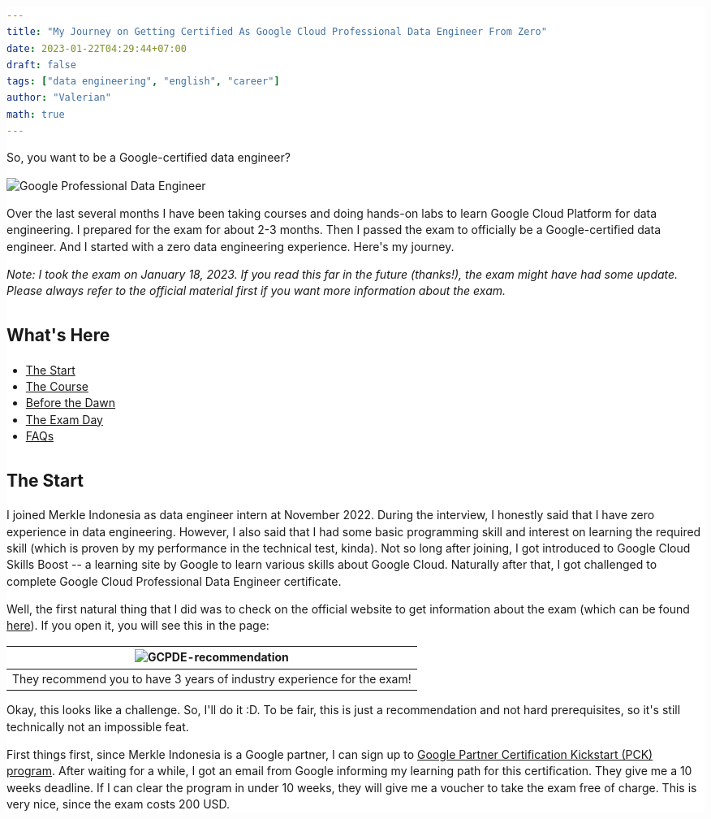 ```yaml
---
title: "My Journey on Getting Certified As Google Cloud Professional Data Engineer From Zero"
date: 2023-01-22T04:29:44+07:00
draft: false
tags: ["data engineering", "english", "career"]
author: "Valerian"
math: true
---
```


So, you want to be a Google-certified data engineer?

![Google Professional Data Engineer](https://res.cloudinary.com/ddtggb6fb/image/upload/c_scale,w_725/v1674334178/POST_GCPDE/GCPDE_valer_jkiksy.jpg)



Over the last several months I have been taking courses and doing hands-on labs to learn Google Cloud Platform for data engineering. I prepared for the exam for about 2-3 months. Then I passed the exam to officially be a Google-certified data engineer. And I started with a zero data engineering experience. Here's my journey.

*Note: I took the exam on January 18, 2023. If you read this far in the future (thanks!), the exam might have had some update. Please always refer to the official material first if you want more information about the exam.*

## What's Here
- [The Start](#The-Start)
- [The Course](#The-Course)
- [Before the Dawn](#Before-the-Dawn)
- [The Exam Day](#The-Exam-Day)
- [FAQs](#FAQs)

## The Start
I joined Merkle Indonesia as data engineer intern at November 2022. During the interview, I honestly said that I have zero experience in data engineering. However, I also said that I had some basic programming skill and interest on learning the required skill (which is proven by my performance in the technical test, kinda). Not so long after joining, I got introduced to Google Cloud Skills Boost -- a learning site by Google to learn various skills about Google Cloud. Naturally after that, I got challenged to complete Google Cloud Professional Data Engineer certificate. 

Well, the first natural thing that I did was to check on the official website to get information about the exam (which can be found [here](https://cloud.google.com/certification/data-engineer)). If you open it, you will see this in the page:

|![GCPDE-recommendation](https://res.cloudinary.com/ddtggb6fb/image/upload/c_scale,w_725/v1674330229/POST_GCPDE/gcp_recommended_hoqprd.png)|
|:--:|
|They recommend you to have 3 years of industry experience for the exam!|

Okay, this looks like a challenge. So, I'll do it :D. To be fair, this is just a recommendation and not hard prerequisites, so it's still technically not an impossible feat.

First things first, since Merkle Indonesia is a Google partner, I can sign up to [Google Partner Certification Kickstart (PCK) program](https://inthecloud.withgoogle.com/pck-page/register.html?linkId=8052588). After waiting for a while, I got an email from Google informing my learning path for this certification. They give me a 10 weeks deadline. If I can clear the program in under 10 weeks, they will give me a voucher to take the exam free of charge. This is very nice, since the exam costs 200 USD.
